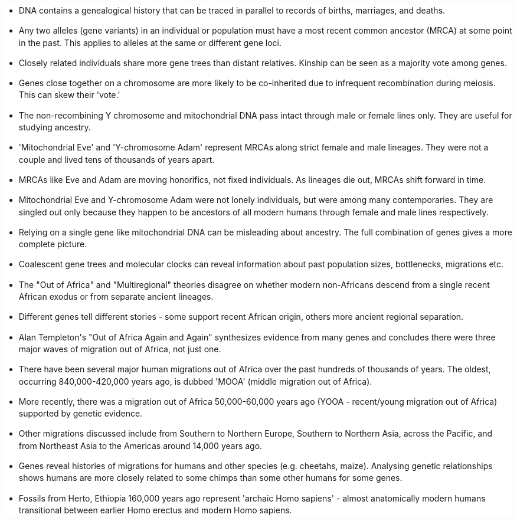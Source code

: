  

- DNA contains a genealogical history that can be traced in parallel to records of births, marriages, and deaths. 

- Any two alleles (gene variants) in an individual or population must have a most recent common ancestor (MRCA) at some point in the past. This applies to alleles at the same or different gene loci.

- Closely related individuals share more gene trees than distant relatives. Kinship can be seen as a majority vote among genes.

- Genes close together on a chromosome are more likely to be co-inherited due to infrequent recombination during meiosis. This can skew their 'vote.'

- The non-recombining Y chromosome and mitochondrial DNA pass intact through male or female lines only. They are useful for studying ancestry. 

- 'Mitochondrial Eve' and 'Y-chromosome Adam' represent MRCAs along strict female and male lineages. They were not a couple and lived tens of thousands of years apart.

- MRCAs like Eve and Adam are moving honorifics, not fixed individuals. As lineages die out, MRCAs shift forward in time.

 

- Mitochondrial Eve and Y-chromosome Adam were not lonely individuals, but were among many contemporaries. They are singled out only because they happen to be ancestors of all modern humans through female and male lines respectively. 

- Relying on a single gene like mitochondrial DNA can be misleading about ancestry. The full combination of genes gives a more complete picture.

- Coalescent gene trees and molecular clocks can reveal information about past population sizes, bottlenecks, migrations etc. 

- The "Out of Africa" and "Multiregional" theories disagree on whether modern non-Africans descend from a single recent African exodus or from separate ancient lineages. 

- Different genes tell different stories - some support recent African origin, others more ancient regional separation. 

- Alan Templeton's "Out of Africa Again and Again" synthesizes evidence from many genes and concludes there were three major waves of migration out of Africa, not just one.

 

- There have been several major human migrations out of Africa over the past hundreds of thousands of years. The oldest, occurring 840,000-420,000 years ago, is dubbed 'MOOA' (middle migration out of Africa). 

- More recently, there was a migration out of Africa 50,000-60,000 years ago (YOOA - recent/young migration out of Africa) supported by genetic evidence. 

- Other migrations discussed include from Southern to Northern Europe, Southern to Northern Asia, across the Pacific, and from Northeast Asia to the Americas around 14,000 years ago.

- Genes reveal histories of migrations for humans and other species (e.g. cheetahs, maize). Analysing genetic relationships shows humans are more closely related to some chimps than some other humans for some genes. 

- Fossils from Herto, Ethiopia 160,000 years ago represent 'archaic Homo sapiens' - almost anatomically modern humans transitional between earlier Homo erectus and modern Homo sapiens.
